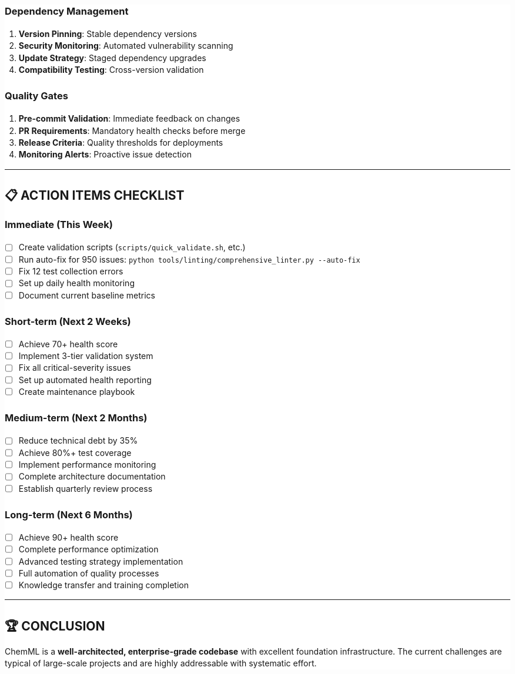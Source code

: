 ### **Dependency Management**
1. **Version Pinning**: Stable dependency versions
2. **Security Monitoring**: Automated vulnerability scanning
3. **Update Strategy**: Staged dependency upgrades
4. **Compatibility Testing**: Cross-version validation

### **Quality Gates**
1. **Pre-commit Validation**: Immediate feedback on changes
2. **PR Requirements**: Mandatory health checks before merge
3. **Release Criteria**: Quality thresholds for deployments
4. **Monitoring Alerts**: Proactive issue detection

---

## 📋 ACTION ITEMS CHECKLIST

### **Immediate (This Week)**
- [ ] Create validation scripts (`scripts/quick_validate.sh`, etc.)
- [ ] Run auto-fix for 950 issues: `python tools/linting/comprehensive_linter.py --auto-fix`
- [ ] Fix 12 test collection errors
- [ ] Set up daily health monitoring
- [ ] Document current baseline metrics

### **Short-term (Next 2 Weeks)**
- [ ] Achieve 70+ health score
- [ ] Implement 3-tier validation system
- [ ] Fix all critical-severity issues
- [ ] Set up automated health reporting
- [ ] Create maintenance playbook

### **Medium-term (Next 2 Months)**
- [ ] Reduce technical debt by 35%
- [ ] Achieve 80%+ test coverage
- [ ] Implement performance monitoring
- [ ] Complete architecture documentation
- [ ] Establish quarterly review process

### **Long-term (Next 6 Months)**
- [ ] Achieve 90+ health score
- [ ] Complete performance optimization
- [ ] Advanced testing strategy implementation
- [ ] Full automation of quality processes
- [ ] Knowledge transfer and training completion

---

## 🏆 CONCLUSION

ChemML is a **well-architected, enterprise-grade codebase** with excellent foundation infrastructure. The current challenges are typical of large-scale projects and are highly addressable with systematic effort.
